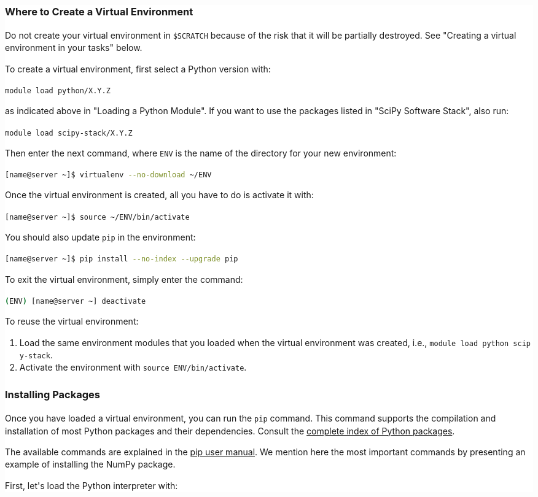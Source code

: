 
### Where to Create a Virtual Environment

Do not create your virtual environment in `$SCRATCH` because of the risk that it will be partially destroyed. See "Creating a virtual environment in your tasks" below.


To create a virtual environment, first select a Python version with:

```bash
module load python/X.Y.Z
```

as indicated above in "Loading a Python Module". If you want to use the packages listed in "SciPy Software Stack", also run:

```bash
module load scipy-stack/X.Y.Z
```

Then enter the next command, where `ENV` is the name of the directory for your new environment:

```bash
[name@server ~]$ virtualenv --no-download ~/ENV
```

Once the virtual environment is created, all you have to do is activate it with:

```bash
[name@server ~]$ source ~/ENV/bin/activate
```

You should also update `pip` in the environment:

```bash
[name@server ~]$ pip install --no-index --upgrade pip
```

To exit the virtual environment, simply enter the command:

```bash
(ENV) [name@server ~] deactivate
```

To reuse the virtual environment:

1. Load the same environment modules that you loaded when the virtual environment was created, i.e., `module load python scipy-stack`.
2. Activate the environment with `source ENV/bin/activate`.


### Installing Packages

Once you have loaded a virtual environment, you can run the `pip` command. This command supports the compilation and installation of most Python packages and their dependencies. Consult the [complete index of Python packages](link-to-package-index).

The available commands are explained in the [pip user manual](link-to-pip-manual). We mention here the most important commands by presenting an example of installing the NumPy package.

First, let's load the Python interpreter with:
